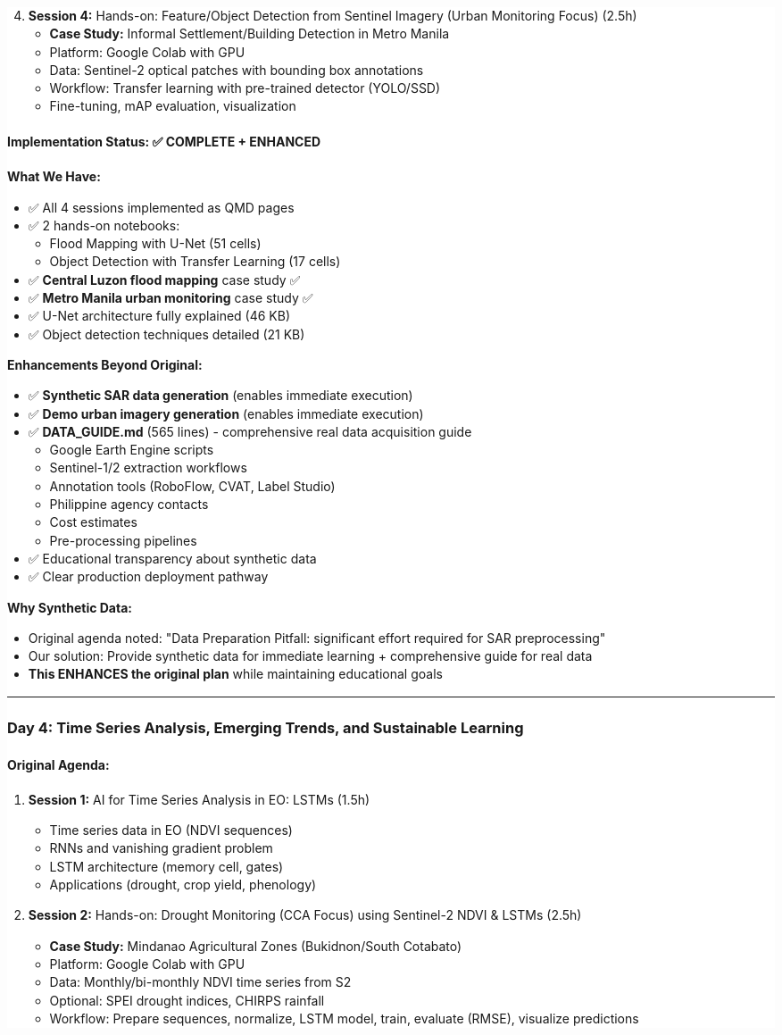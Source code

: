 4. **Session 4:** Hands-on: Feature/Object Detection from Sentinel Imagery (Urban Monitoring Focus) (2.5h)
   - **Case Study:** Informal Settlement/Building Detection in Metro Manila
   - Platform: Google Colab with GPU
   - Data: Sentinel-2 optical patches with bounding box annotations
   - Workflow: Transfer learning with pre-trained detector (YOLO/SSD)
   - Fine-tuning, mAP evaluation, visualization

#### Implementation Status: ✅ COMPLETE + ENHANCED

**What We Have:**
- ✅ All 4 sessions implemented as QMD pages
- ✅ 2 hands-on notebooks:
  - Flood Mapping with U-Net (51 cells)
  - Object Detection with Transfer Learning (17 cells)
- ✅ **Central Luzon flood mapping** case study ✅
- ✅ **Metro Manila urban monitoring** case study ✅
- ✅ U-Net architecture fully explained (46 KB)
- ✅ Object detection techniques detailed (21 KB)

**Enhancements Beyond Original:**
- ✅ **Synthetic SAR data generation** (enables immediate execution)
- ✅ **Demo urban imagery generation** (enables immediate execution)
- ✅ **DATA_GUIDE.md** (565 lines) - comprehensive real data acquisition guide
  - Google Earth Engine scripts
  - Sentinel-1/2 extraction workflows
  - Annotation tools (RoboFlow, CVAT, Label Studio)
  - Philippine agency contacts
  - Cost estimates
  - Pre-processing pipelines
- ✅ Educational transparency about synthetic data
- ✅ Clear production deployment pathway

**Why Synthetic Data:**
- Original agenda noted: "Data Preparation Pitfall: significant effort required for SAR preprocessing"
- Our solution: Provide synthetic data for immediate learning + comprehensive guide for real data
- **This ENHANCES the original plan** while maintaining educational goals

---

### Day 4: Time Series Analysis, Emerging Trends, and Sustainable Learning

#### Original Agenda:
1. **Session 1:** AI for Time Series Analysis in EO: LSTMs (1.5h)
   - Time series data in EO (NDVI sequences)
   - RNNs and vanishing gradient problem
   - LSTM architecture (memory cell, gates)
   - Applications (drought, crop yield, phenology)

2. **Session 2:** Hands-on: Drought Monitoring (CCA Focus) using Sentinel-2 NDVI & LSTMs (2.5h)
   - **Case Study:** Mindanao Agricultural Zones (Bukidnon/South Cotabato)
   - Platform: Google Colab with GPU
   - Data: Monthly/bi-monthly NDVI time series from S2
   - Optional: SPEI drought indices, CHIRPS rainfall
   - Workflow: Prepare sequences, normalize, LSTM model, train, evaluate (RMSE), visualize predictions

